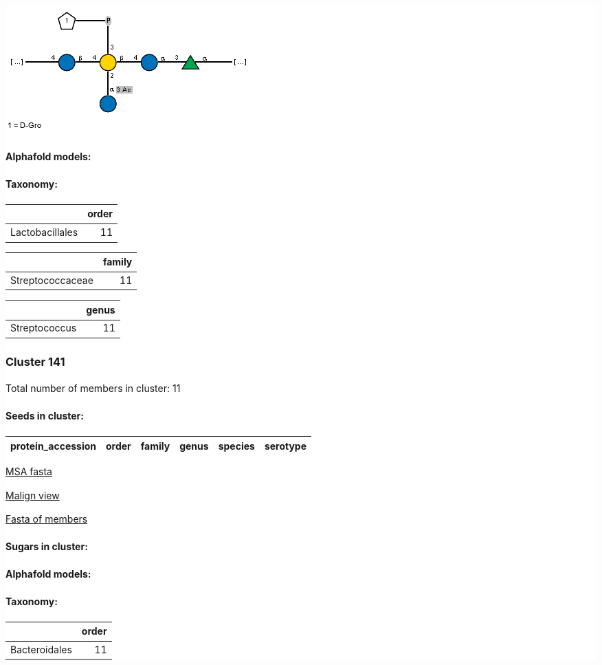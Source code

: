 ![](../../../../csdb/images/939.gif)

#### Alphafold models:

#### Taxonomy:

|                 |   order |
|:----------------|--------:|
| Lactobacillales |      11 |

|                  |   family |
|:-----------------|---------:|
| Streptococcaceae |       11 |

|               |   genus |
|:--------------|--------:|
| Streptococcus |      11 |


### Cluster 141
Total number of members in cluster: 11

#### Seeds in cluster:

| protein_accession   | order   | family   | genus   | species   | serotype   |
|---------------------|---------|----------|---------|-----------|------------|

[MSA fasta](https://github.com/idameitil/phd/tree/master/data/wzy/ssn-clusterings/clustering/2205181304/clusters/0011_141/sequences.afa)

[Malign view](https://github.com/idameitil/phd/tree/master/data/wzy/ssn-clusterings/clustering/2205181304/clusters/0011_141/sequences.malign)

[Fasta of members](https://github.com/idameitil/phd/tree/master/data/wzy/ssn-clusterings/clustering/2205181304/clusters/0011_141/sequences.fa)

#### Sugars in cluster:

#### Alphafold models:

#### Taxonomy:

|               |   order |
|:--------------|--------:|
| Bacteroidales |      11 |
